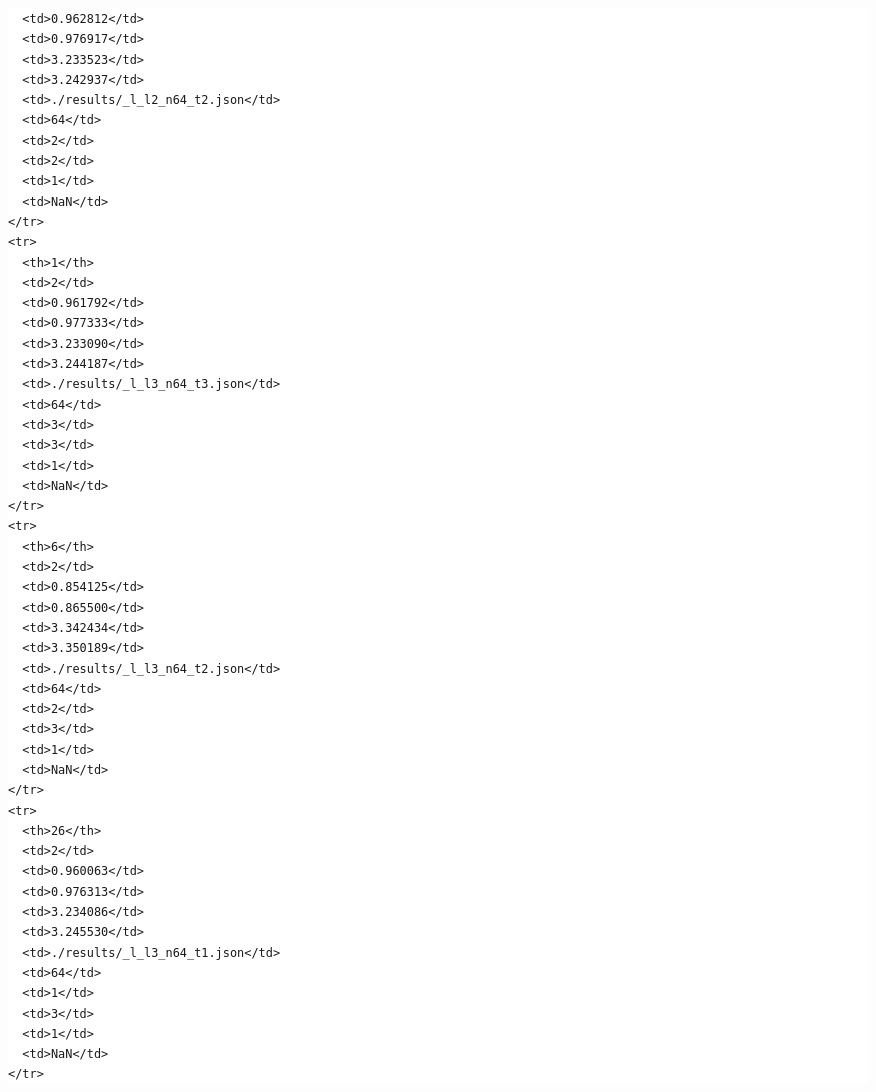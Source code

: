       <td>0.962812</td>
      <td>0.976917</td>
      <td>3.233523</td>
      <td>3.242937</td>
      <td>./results/_l_l2_n64_t2.json</td>
      <td>64</td>
      <td>2</td>
      <td>2</td>
      <td>1</td>
      <td>NaN</td>
    </tr>
    <tr>
      <th>1</th>
      <td>2</td>
      <td>0.961792</td>
      <td>0.977333</td>
      <td>3.233090</td>
      <td>3.244187</td>
      <td>./results/_l_l3_n64_t3.json</td>
      <td>64</td>
      <td>3</td>
      <td>3</td>
      <td>1</td>
      <td>NaN</td>
    </tr>
    <tr>
      <th>6</th>
      <td>2</td>
      <td>0.854125</td>
      <td>0.865500</td>
      <td>3.342434</td>
      <td>3.350189</td>
      <td>./results/_l_l3_n64_t2.json</td>
      <td>64</td>
      <td>2</td>
      <td>3</td>
      <td>1</td>
      <td>NaN</td>
    </tr>
    <tr>
      <th>26</th>
      <td>2</td>
      <td>0.960063</td>
      <td>0.976313</td>
      <td>3.234086</td>
      <td>3.245530</td>
      <td>./results/_l_l3_n64_t1.json</td>
      <td>64</td>
      <td>1</td>
      <td>3</td>
      <td>1</td>
      <td>NaN</td>
    </tr>
  </tbody>
</table>
</div>
